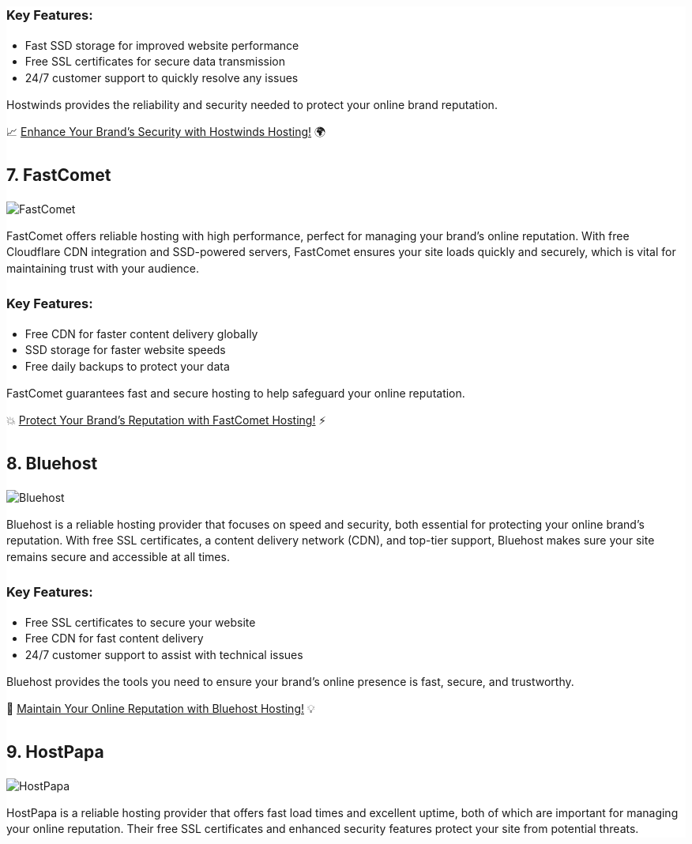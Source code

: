 ### Key Features:
- Fast SSD storage for improved website performance
- Free SSL certificates for secure data transmission
- 24/7 customer support to quickly resolve any issues

Hostwinds provides the reliability and security needed to protect your online brand reputation.

📈 [Enhance Your Brand’s Security with Hostwinds Hosting!](https://snipitx.com/hostwinds-jy) 🌍

## 7. FastComet

![FastComet](https://i.imgur.com/7qgXuWp.png "FastComet Hosting")

FastComet offers reliable hosting with high performance, perfect for managing your brand’s online reputation. With free Cloudflare CDN integration and SSD-powered servers, FastComet ensures your site loads quickly and securely, which is vital for maintaining trust with your audience.

### Key Features:
- Free CDN for faster content delivery globally
- SSD storage for faster website speeds
- Free daily backups to protect your data

FastComet guarantees fast and secure hosting to help safeguard your online reputation.

💥 [Protect Your Brand’s Reputation with FastComet Hosting!](https://snipitx.com/fastcomet-jy) ⚡

## 8. Bluehost

![Bluehost](https://i.imgur.com/PasFF9E.jpeg "Bluehost Hosting")

Bluehost is a reliable hosting provider that focuses on speed and security, both essential for protecting your online brand’s reputation. With free SSL certificates, a content delivery network (CDN), and top-tier support, Bluehost makes sure your site remains secure and accessible at all times.

### Key Features:
- Free SSL certificates to secure your website
- Free CDN for fast content delivery
- 24/7 customer support to assist with technical issues

Bluehost provides the tools you need to ensure your brand’s online presence is fast, secure, and trustworthy.

🚀 [Maintain Your Online Reputation with Bluehost Hosting!](https://snipitx.com/bluehost-jy) 💡

## 9. HostPapa

![HostPapa](https://i.imgur.com/ouDTkvl.jpeg "HostPapa Hosting")

HostPapa is a reliable hosting provider that offers fast load times and excellent uptime, both of which are important for managing your online reputation. Their free SSL certificates and enhanced security features protect your site from potential threats.

